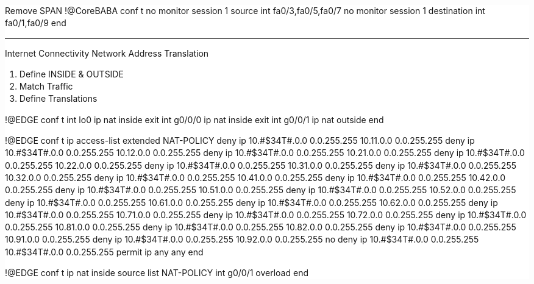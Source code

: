 Remove SPAN
!@CoreBABA
conf t
 no monitor session 1 source int fa0/3,fa0/5,fa0/7
 no monitor session 1 destination int fa0/1,fa0/9
 end

---

Internet Connectivity
Network Address Translation

1. Define INSIDE & OUTSIDE
2. Match Traffic
3. Define Translations

!@EDGE
conf t
 int lo0
  ip nat inside
  exit
 int g0/0/0
  ip nat inside
  exit
 int g0/0/1
  ip nat outside
  end

!@EDGE
conf t
 ip access-list extended NAT-POLICY
  deny ip 10.#$34T#.0.0 0.0.255.255 10.11.0.0 0.0.255.255
  deny ip 10.#$34T#.0.0 0.0.255.255 10.12.0.0 0.0.255.255
  deny ip 10.#$34T#.0.0 0.0.255.255 10.21.0.0 0.0.255.255
  deny ip 10.#$34T#.0.0 0.0.255.255 10.22.0.0 0.0.255.255
  deny ip 10.#$34T#.0.0 0.0.255.255 10.31.0.0 0.0.255.255
  deny ip 10.#$34T#.0.0 0.0.255.255 10.32.0.0 0.0.255.255
  deny ip 10.#$34T#.0.0 0.0.255.255 10.41.0.0 0.0.255.255
  deny ip 10.#$34T#.0.0 0.0.255.255 10.42.0.0 0.0.255.255
  deny ip 10.#$34T#.0.0 0.0.255.255 10.51.0.0 0.0.255.255
  deny ip 10.#$34T#.0.0 0.0.255.255 10.52.0.0 0.0.255.255
  deny ip 10.#$34T#.0.0 0.0.255.255 10.61.0.0 0.0.255.255
  deny ip 10.#$34T#.0.0 0.0.255.255 10.62.0.0 0.0.255.255
  deny ip 10.#$34T#.0.0 0.0.255.255 10.71.0.0 0.0.255.255
  deny ip 10.#$34T#.0.0 0.0.255.255 10.72.0.0 0.0.255.255
  deny ip 10.#$34T#.0.0 0.0.255.255 10.81.0.0 0.0.255.255
  deny ip 10.#$34T#.0.0 0.0.255.255 10.82.0.0 0.0.255.255
  deny ip 10.#$34T#.0.0 0.0.255.255 10.91.0.0 0.0.255.255
  deny ip 10.#$34T#.0.0 0.0.255.255 10.92.0.0 0.0.255.255
  no deny ip 10.#$34T#.0.0 0.0.255.255 10.#$34T#.0.0 0.0.255.255
  permit ip any any
  end

!@EDGE
conf t
 ip nat inside source list NAT-POLICY int g0/0/1 overload
 end
